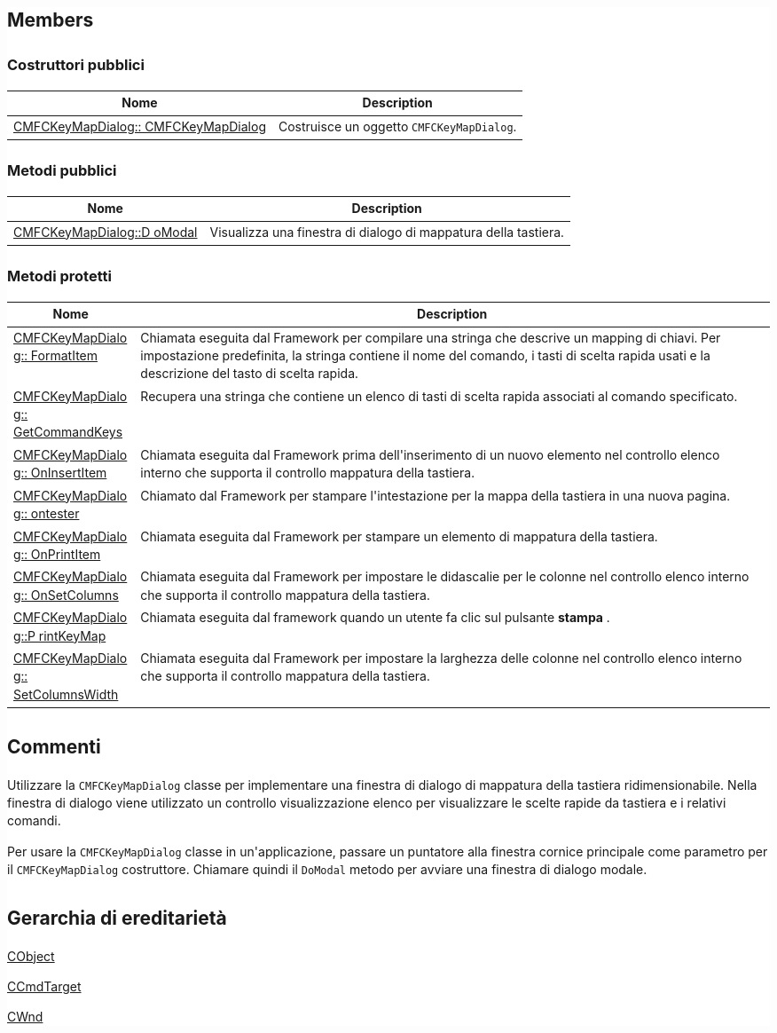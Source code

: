 ## <a name="members"></a>Members

### <a name="public-constructors"></a>Costruttori pubblici

|Nome|Description|
|----------|-----------------|
|[CMFCKeyMapDialog:: CMFCKeyMapDialog](#cmfckeymapdialog)|Costruisce un oggetto `CMFCKeyMapDialog`.|

### <a name="public-methods"></a>Metodi pubblici

|Nome|Description|
|----------|-----------------|
|[CMFCKeyMapDialog::D oModal](#domodal)|Visualizza una finestra di dialogo di mappatura della tastiera.|

### <a name="protected-methods"></a>Metodi protetti

|Nome|Description|
|----------|-----------------|
|[CMFCKeyMapDialog:: FormatItem](#formatitem)|Chiamata eseguita dal Framework per compilare una stringa che descrive un mapping di chiavi. Per impostazione predefinita, la stringa contiene il nome del comando, i tasti di scelta rapida usati e la descrizione del tasto di scelta rapida.|
|[CMFCKeyMapDialog:: GetCommandKeys](#getcommandkeys)|Recupera una stringa che contiene un elenco di tasti di scelta rapida associati al comando specificato.|
|[CMFCKeyMapDialog:: OnInsertItem](#oninsertitem)|Chiamata eseguita dal Framework prima dell'inserimento di un nuovo elemento nel controllo elenco interno che supporta il controllo mappatura della tastiera.|
|[CMFCKeyMapDialog:: ontester](#onprintheader)|Chiamato dal Framework per stampare l'intestazione per la mappa della tastiera in una nuova pagina.|
|[CMFCKeyMapDialog:: OnPrintItem](#onprintitem)|Chiamata eseguita dal Framework per stampare un elemento di mappatura della tastiera.|
|[CMFCKeyMapDialog:: OnSetColumns](#onsetcolumns)|Chiamata eseguita dal Framework per impostare le didascalie per le colonne nel controllo elenco interno che supporta il controllo mappatura della tastiera.|
|[CMFCKeyMapDialog::P rintKeyMap](#printkeymap)|Chiamata eseguita dal framework quando un utente fa clic sul pulsante **stampa** .|
|[CMFCKeyMapDialog:: SetColumnsWidth](#setcolumnswidth)|Chiamata eseguita dal Framework per impostare la larghezza delle colonne nel controllo elenco interno che supporta il controllo mappatura della tastiera.|

## <a name="remarks"></a>Commenti

Utilizzare la `CMFCKeyMapDialog` classe per implementare una finestra di dialogo di mappatura della tastiera ridimensionabile. Nella finestra di dialogo viene utilizzato un controllo visualizzazione elenco per visualizzare le scelte rapide da tastiera e i relativi comandi.

Per usare la `CMFCKeyMapDialog` classe in un'applicazione, passare un puntatore alla finestra cornice principale come parametro per il `CMFCKeyMapDialog` costruttore. Chiamare quindi il `DoModal` metodo per avviare una finestra di dialogo modale.

## <a name="inheritance-hierarchy"></a>Gerarchia di ereditarietà

[CObject](../../mfc/reference/cobject-class.md)

[CCmdTarget](../../mfc/reference/ccmdtarget-class.md)

[CWnd](../../mfc/reference/cwnd-class.md)

